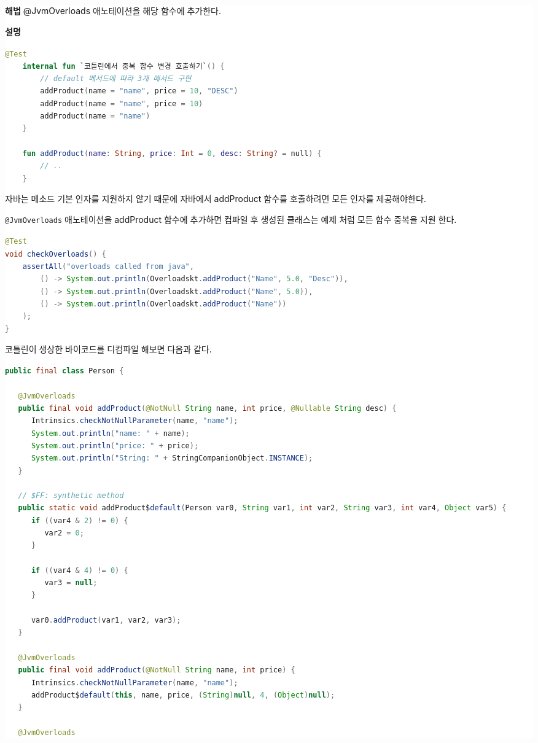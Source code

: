 
**해법**
@JvmOverloads 애노테이션을 해당 함수에 추가한다.

**설명**

```kotlin
@Test
    internal fun `코틀린에서 중복 함수 변경 호출하기`() {
        // default 메서드에 따라 3개 메서드 구현
        addProduct(name = "name", price = 10, "DESC")
        addProduct(name = "name", price = 10)
        addProduct(name = "name")
    }

    fun addProduct(name: String, price: Int = 0, desc: String? = null) {
        // ..
    }
```
자바는 메소드 기본 인자를 지원하지 않기 때문에 자바에서 addProduct 함수를 호출하려면 모든 인자를 제공해야한다.

`@JvmOverloads` 애노테이션을 addProduct 함수에 추가하면 컴파일 후 생성된 클래스는 예제 처럼 모든 함수 중복을 지원 한다.

```java
@Test
void checkOverloads() {
    assertAll("overloads called from java", 
        () -> System.out.println(Overloadskt.addProduct("Name", 5.0, "Desc")),
        () -> System.out.println(Overloadskt.addProduct("Name", 5.0)),
        () -> System.out.println(Overloadskt.addProduct("Name"))
    );
}
```
코틀린이 생상한 바이코드를 디컴파일 해보면 다음과 같다.

```java
public final class Person {
   
   @JvmOverloads
   public final void addProduct(@NotNull String name, int price, @Nullable String desc) {
      Intrinsics.checkNotNullParameter(name, "name");
      System.out.println("name: " + name);
      System.out.println("price: " + price);
      System.out.println("String: " + StringCompanionObject.INSTANCE);
   }

   // $FF: synthetic method
   public static void addProduct$default(Person var0, String var1, int var2, String var3, int var4, Object var5) {
      if ((var4 & 2) != 0) {
         var2 = 0;
      }

      if ((var4 & 4) != 0) {
         var3 = null;
      }

      var0.addProduct(var1, var2, var3);
   }

   @JvmOverloads
   public final void addProduct(@NotNull String name, int price) {
      Intrinsics.checkNotNullParameter(name, "name");
      addProduct$default(this, name, price, (String)null, 4, (Object)null);
   }

   @JvmOverloads
```
